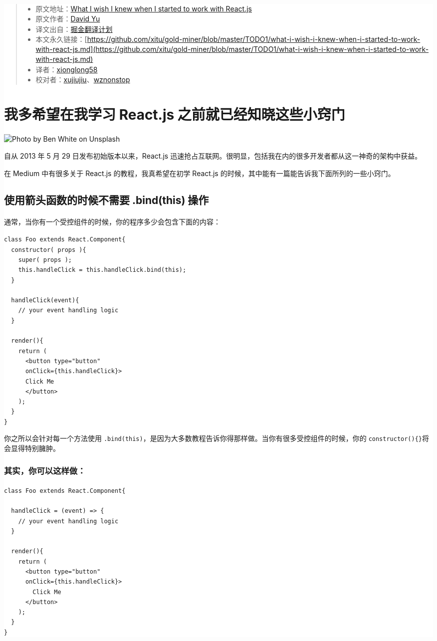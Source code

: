 > * 原文地址：[What I wish I knew when I started to work with React.js](https://medium.freecodecamp.org/what-i-wish-i-knew-when-i-started-to-work-with-react-js-3ba36107fd13)
> * 原文作者：[David Yu](https://medium.com/@davidyu_44356)
> * 译文出自：[掘金翻译计划](https://github.com/xitu/gold-miner)
> * 本文永久链接：[https://github.com/xitu/gold-miner/blob/master/TODO1/what-i-wish-i-knew-when-i-started-to-work-with-react-js.md](https://github.com/xitu/gold-miner/blob/master/TODO1/what-i-wish-i-knew-when-i-started-to-work-with-react-js.md)
> * 译者：[xionglong58](https://github.com/xionglong58)
> * 校对者：[xujiujiu](https://github.com/xujiujiu)、[wznonstop](https://github.com/wznonstop)

# 我多希望在我学习 React.js 之前就已经知晓这些小窍门

![Photo by [Ben White](https://unsplash.com/@benwhitephotography?utm_source=medium&utm_medium=referral) on [Unsplash](https://unsplash.com?utm_source=medium&utm_medium=referral)](https://cdn-images-1.medium.com/max/10432/0*nrQ5vVSdulAG3LFO)

自从 2013 年 5 月 29 日发布初始版本以来，React.js 迅速抢占互联网。很明显，包括我在内的很多开发者都从这一神奇的架构中获益。

在 Medium 中有很多关于 React.js 的教程，我真希望在初学 React.js 的时候，其中能有一篇能告诉我下面所列的一些小窍门。

## 使用箭头函数的时候不需要 .bind(this) 操作

通常，当你有一个受控组件的时候，你的程序多少会包含下面的内容：

```
class Foo extends React.Component{
  constructor( props ){
    super( props );
    this.handleClick = this.handleClick.bind(this);
  }

  handleClick(event){
    // your event handling logic
  }

  render(){
    return (
      <button type="button" 
      onClick={this.handleClick}>
      Click Me
      </button>
    );
  }
}
```

你之所以会针对每一个方法使用 `.bind(this)`，是因为大多数教程告诉你得那样做。当你有很多受控组件的时候，你的 `constructor(){}`将会显得特别臃肿。

### 其实，你可以这样做：

```
class Foo extends React.Component{

  handleClick = (event) => {
    // your event handling logic
  }

  render(){
    return (
      <button type="button" 
      onClick={this.handleClick}>
        Click Me
      </button>
    );
  }
}
```
